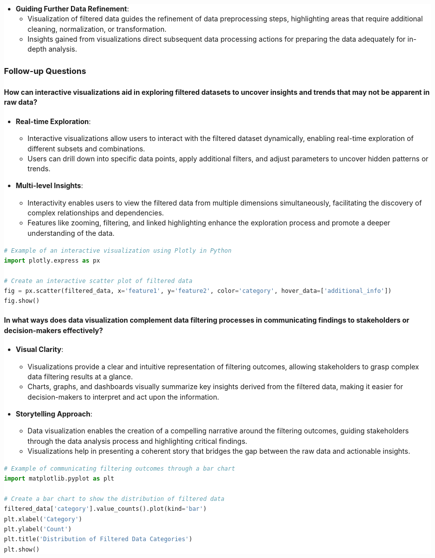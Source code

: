 - **Guiding Further Data Refinement**:
  - Visualization of filtered data guides the refinement of data preprocessing steps, highlighting areas that require additional cleaning, normalization, or transformation.
  - Insights gained from visualizations direct subsequent data processing actions for preparing the data adequately for in-depth analysis.

### Follow-up Questions

#### How can interactive visualizations aid in exploring filtered datasets to uncover insights and trends that may not be apparent in raw data?

- **Real-time Exploration**:
  - Interactive visualizations allow users to interact with the filtered dataset dynamically, enabling real-time exploration of different subsets and combinations.
  - Users can drill down into specific data points, apply additional filters, and adjust parameters to uncover hidden patterns or trends.

- **Multi-level Insights**:
  - Interactivity enables users to view the filtered data from multiple dimensions simultaneously, facilitating the discovery of complex relationships and dependencies.
  - Features like zooming, filtering, and linked highlighting enhance the exploration process and promote a deeper understanding of the data.

```python
# Example of an interactive visualization using Plotly in Python
import plotly.express as px

# Create an interactive scatter plot of filtered data
fig = px.scatter(filtered_data, x='feature1', y='feature2', color='category', hover_data=['additional_info'])
fig.show()
```

#### In what ways does data visualization complement data filtering processes in communicating findings to stakeholders or decision-makers effectively?

- **Visual Clarity**:
  - Visualizations provide a clear and intuitive representation of filtering outcomes, allowing stakeholders to grasp complex data filtering results at a glance.
  - Charts, graphs, and dashboards visually summarize key insights derived from the filtered data, making it easier for decision-makers to interpret and act upon the information.

- **Storytelling Approach**:
  - Data visualization enables the creation of a compelling narrative around the filtering outcomes, guiding stakeholders through the data analysis process and highlighting critical findings.
  - Visualizations help in presenting a coherent story that bridges the gap between the raw data and actionable insights.

```python
# Example of communicating filtering outcomes through a bar chart
import matplotlib.pyplot as plt

# Create a bar chart to show the distribution of filtered data
filtered_data['category'].value_counts().plot(kind='bar')
plt.xlabel('Category')
plt.ylabel('Count')
plt.title('Distribution of Filtered Data Categories')
plt.show()
```
